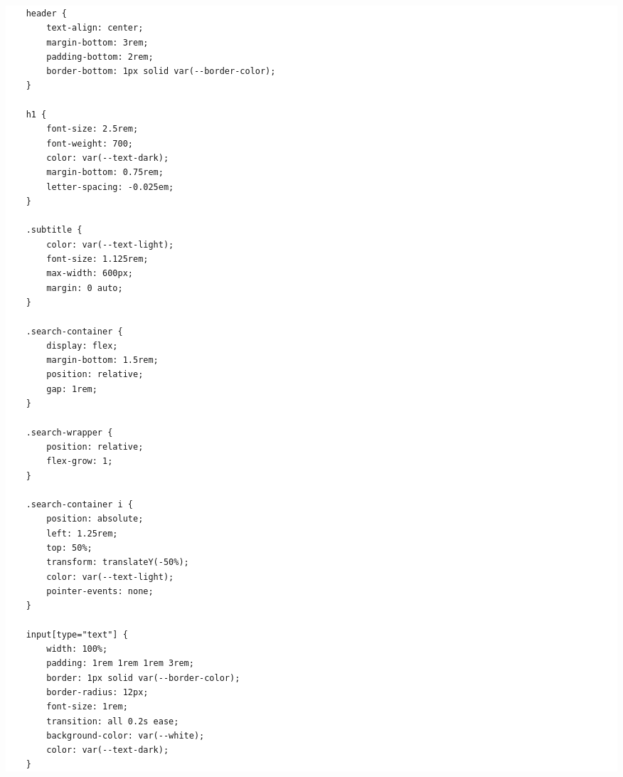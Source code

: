         header {
            text-align: center;
            margin-bottom: 3rem;
            padding-bottom: 2rem;
            border-bottom: 1px solid var(--border-color);
        }
        
        h1 {
            font-size: 2.5rem;
            font-weight: 700;
            color: var(--text-dark);
            margin-bottom: 0.75rem;
            letter-spacing: -0.025em;
        }
        
        .subtitle {
            color: var(--text-light);
            font-size: 1.125rem;
            max-width: 600px;
            margin: 0 auto;
        }
        
        .search-container {
            display: flex;
            margin-bottom: 1.5rem;
            position: relative;
            gap: 1rem;
        }
        
        .search-wrapper {
            position: relative;
            flex-grow: 1;
        }
        
        .search-container i {
            position: absolute;
            left: 1.25rem;
            top: 50%;
            transform: translateY(-50%);
            color: var(--text-light);
            pointer-events: none;
        }
        
        input[type="text"] {
            width: 100%;
            padding: 1rem 1rem 1rem 3rem;
            border: 1px solid var(--border-color);
            border-radius: 12px;
            font-size: 1rem;
            transition: all 0.2s ease;
            background-color: var(--white);
            color: var(--text-dark);
        }
        